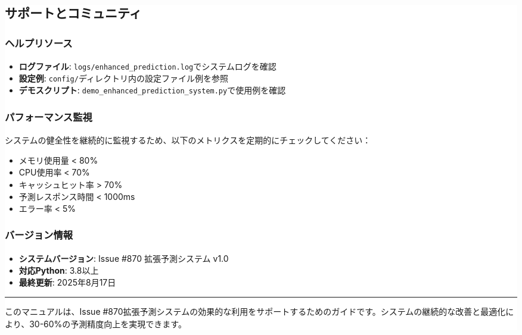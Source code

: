 ## サポートとコミュニティ

### ヘルプリソース

- **ログファイル**: `logs/enhanced_prediction.log`でシステムログを確認
- **設定例**: `config/`ディレクトリ内の設定ファイル例を参照
- **デモスクリプト**: `demo_enhanced_prediction_system.py`で使用例を確認

### パフォーマンス監視

システムの健全性を継続的に監視するため、以下のメトリクスを定期的にチェックしてください：

- メモリ使用量 < 80%
- CPU使用率 < 70%
- キャッシュヒット率 > 70%
- 予測レスポンス時間 < 1000ms
- エラー率 < 5%

### バージョン情報

- **システムバージョン**: Issue #870 拡張予測システム v1.0
- **対応Python**: 3.8以上
- **最終更新**: 2025年8月17日

---

このマニュアルは、Issue #870拡張予測システムの効果的な利用をサポートするためのガイドです。システムの継続的な改善と最適化により、30-60%の予測精度向上を実現できます。